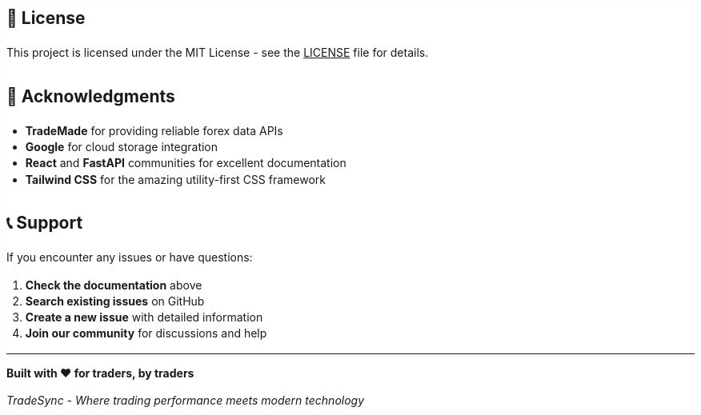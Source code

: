 ## 📄 License

This project is licensed under the MIT License - see the [LICENSE](LICENSE) file for details.

## 🙏 Acknowledgments

- **TradeMade** for providing reliable forex data APIs
- **Google** for cloud storage integration
- **React** and **FastAPI** communities for excellent documentation
- **Tailwind CSS** for the amazing utility-first CSS framework

## 📞 Support

If you encounter any issues or have questions:

1. **Check the documentation** above
2. **Search existing issues** on GitHub
3. **Create a new issue** with detailed information
4. **Join our community** for discussions and help

---

**Built with ❤️ for traders, by traders**

*TradeSync - Where trading performance meets modern technology*
